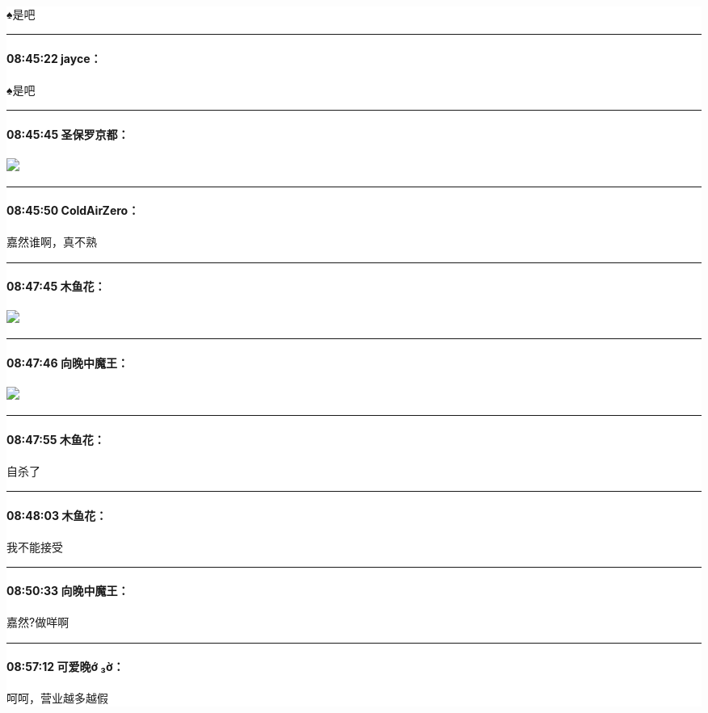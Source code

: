 ♠️是吧

*****

#### 08:45:22  jayce：

♠️是吧

*****

#### 08:45:45  圣保罗京都：

![](http://gchat.qpic.cn/gchatpic_new/1547952851/614391357-2633384542-3EF6D9639F73798A9BC7F2A4F16CA1D7/0?term=2")

*****

#### 08:45:50  ColdAirZero：

嘉然谁啊，真不熟

*****

#### 08:47:45  木鱼花：

![](http://gchat.qpic.cn/gchatpic_new/1119240857/614391357-2281207760-8A80AF37A6A23DB4B9F2DE57863E9447/0?term=2")

*****

#### 08:47:46  向晚中魔王：

![](http://gchat.qpic.cn/gchatpic_new/1759772708/614391357-2482016042-BFE8B139CD61D960F929E3D420B83556/0?term=2")

*****

#### 08:47:55  木鱼花：

自杀了

*****

#### 08:48:03  木鱼花：

我不能接受

*****

#### 08:50:33  向晚中魔王：

嘉然?做咩啊

*****

#### 08:57:12  可爱晚ớ ₃ờ：

呵呵，营业越多越假
